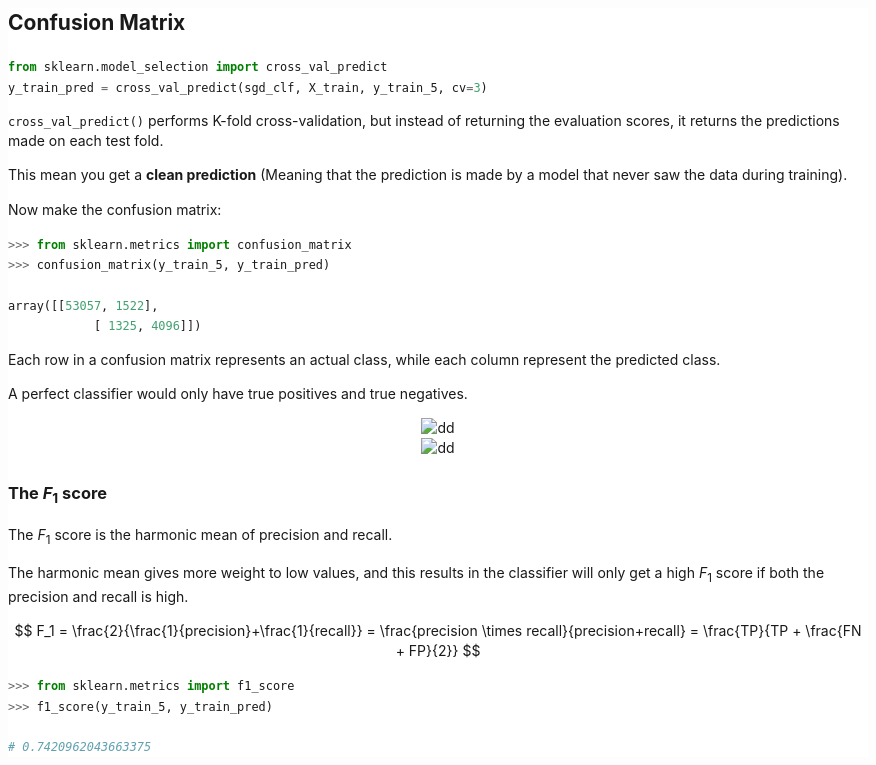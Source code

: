 ## Confusion Matrix

```python
from sklearn.model_selection import cross_val_predict
y_train_pred = cross_val_predict(sgd_clf, X_train, y_train_5, cv=3)
```

`cross_val_predict()` performs K-fold cross-validation, but instead of returning the evaluation scores, it returns the predictions made on each test fold. 

This mean you get a **clean prediction** (Meaning that the prediction is made by a model that never saw the data during training).

Now make the confusion matrix:

```python
>>> from sklearn.metrics import confusion_matrix
>>> confusion_matrix(y_train_5, y_train_pred)

array([[53057, 1522],
			[ 1325, 4096]])
```

Each row in a confusion matrix represents an actual class, while each column represent the predicted class. 

A perfect classifier would only have true positives and true negatives. 

<div style="text-align: center;">
    <img src="/Untitled3_10.png" alt="dd" width="600" height="350" style="text-align: center;" >
</div>


<div style="text-align: center;">
    <img src="/Untitled1_10.png" alt="dd" width="600" height="350" style="text-align: center;" >
</div>

### The $F_1$ score

The $F_1$ score is the harmonic mean of precision and recall.

The harmonic mean gives more weight to low values, and this results in the classifier will only get a high $F_1$ score if both the precision and recall is high.

$$
F_1 = \frac{2}{\frac{1}{precision}+\frac{1}{recall}} = \frac{precision \times recall}{precision+recall} = \frac{TP}{TP + \frac{FN + FP}{2}}
$$

```python
>>> from sklearn.metrics import f1_score
>>> f1_score(y_train_5, y_train_pred)

# 0.7420962043663375
```
